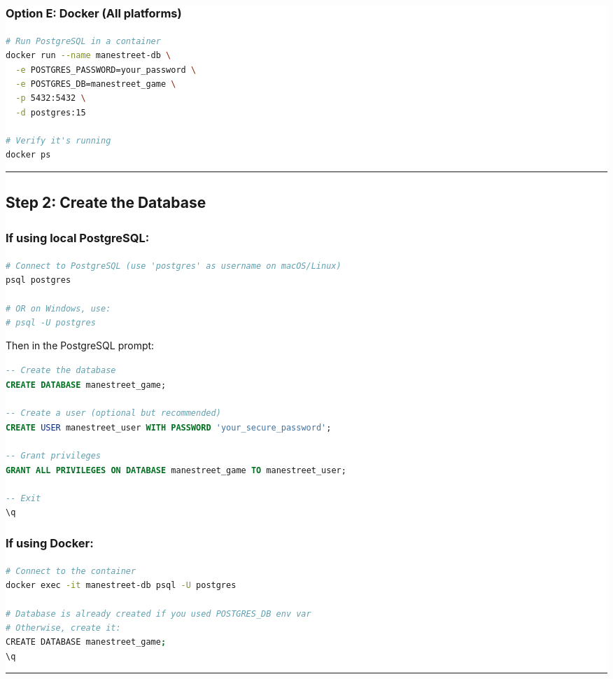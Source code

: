 ### Option E: Docker (All platforms)
```bash
# Run PostgreSQL in a container
docker run --name manestreet-db \
  -e POSTGRES_PASSWORD=your_password \
  -e POSTGRES_DB=manestreet_game \
  -p 5432:5432 \
  -d postgres:15

# Verify it's running
docker ps
```

---

## Step 2: Create the Database

### If using local PostgreSQL:
```bash
# Connect to PostgreSQL (use 'postgres' as username on macOS/Linux)
psql postgres

# OR on Windows, use:
# psql -U postgres
```

Then in the PostgreSQL prompt:
```sql
-- Create the database
CREATE DATABASE manestreet_game;

-- Create a user (optional but recommended)
CREATE USER manestreet_user WITH PASSWORD 'your_secure_password';

-- Grant privileges
GRANT ALL PRIVILEGES ON DATABASE manestreet_game TO manestreet_user;

-- Exit
\q
```

### If using Docker:
```bash
# Connect to the container
docker exec -it manestreet-db psql -U postgres

# Database is already created if you used POSTGRES_DB env var
# Otherwise, create it:
CREATE DATABASE manestreet_game;
\q
```

---